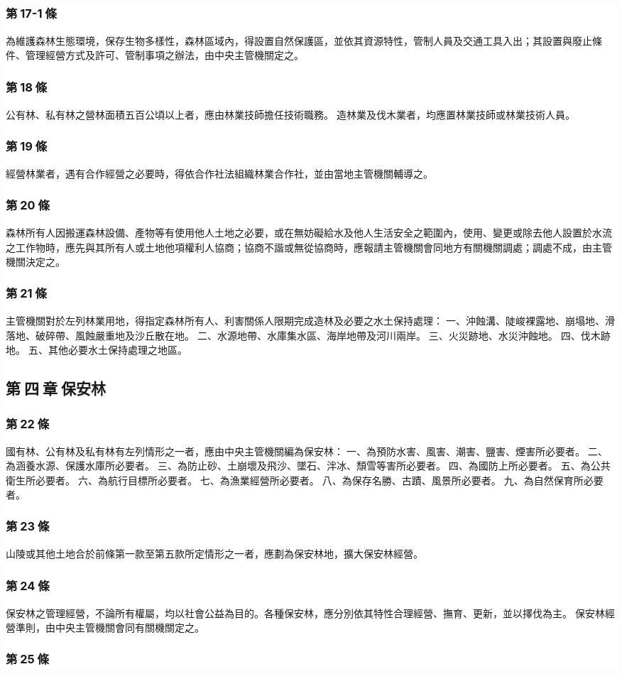 ### 第 17-1 條

為維護森林生態環境，保存生物多樣性，森林區域內，得設置自然保護區，並依其資源特性，管制人員及交通工具入出；其設置與廢止條件、管理經營方式及許可、管制事項之辦法，由中央主管機關定之。

### 第 18 條

公有林、私有林之營林面積五百公頃以上者，應由林業技師擔任技術職務。
造林業及伐木業者，均應置林業技師或林業技術人員。

### 第 19 條

經營林業者，遇有合作經營之必要時，得依合作社法組織林業合作社，並由當地主管機關輔導之。

### 第 20 條

森林所有人因搬運森林設備、產物等有使用他人土地之必要，或在無妨礙給水及他人生活安全之範圍內，使用、變更或除去他人設置於水流之工作物時，應先與其所有人或土地他項權利人協商；協商不諧或無從協商時，應報請主管機關會同地方有關機關調處；調處不成，由主管機關決定之。

### 第 21 條

主管機關對於左列林業用地，得指定森林所有人、利害關係人限期完成造林及必要之水土保持處理：
一、沖蝕溝、陡峻裸露地、崩塌地、滑落地、破碎帶、風蝕嚴重地及沙丘散在地。
二、水源地帶、水庫集水區、海岸地帶及河川兩岸。
三、火災跡地、水災沖蝕地。
四、伐木跡地。
五、其他必要水土保持處理之地區。

##    第 四 章 保安林

### 第 22 條

國有林、公有林及私有林有左列情形之一者，應由中央主管機關編為保安林：
一、為預防水害、風害、潮害、鹽害、煙害所必要者。
二、為涵養水源、保護水庫所必要者。
三、為防止砂、土崩壞及飛沙、墜石、泮冰、頹雪等害所必要者。
四、為國防上所必要者。
五、為公共衛生所必要者。
六、為航行目標所必要者。
七、為漁業經營所必要者。
八、為保存名勝、古蹟、風景所必要者。
九、為自然保育所必要者。

### 第 23 條

山陵或其他土地合於前條第一款至第五款所定情形之一者，應劃為保安林地，擴大保安林經營。

### 第 24 條

保安林之管理經營，不論所有權屬，均以社會公益為目的。各種保安林，應分別依其特性合理經營、撫育、更新，並以擇伐為主。
保安林經營準則，由中央主管機關會同有關機關定之。

### 第 25 條
